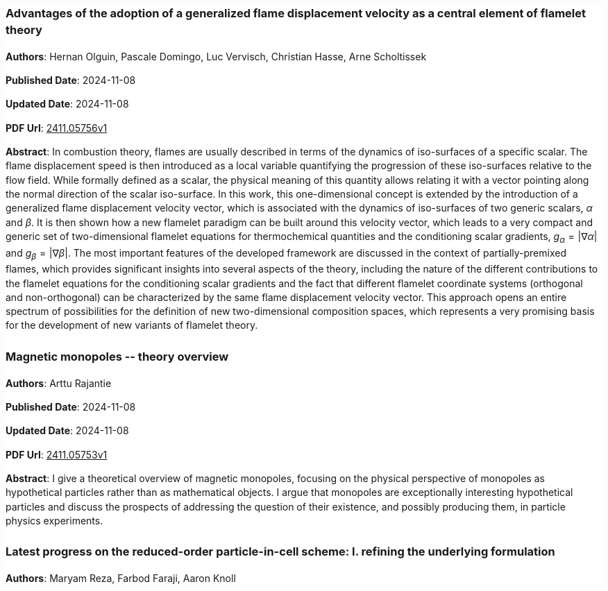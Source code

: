 
### Advantages of the adoption of a generalized flame displacement velocity as a central element of flamelet theory
**Authors**: Hernan Olguin, Pascale Domingo, Luc Vervisch, Christian Hasse, Arne Scholtissek

**Published Date**: 2024-11-08

**Updated Date**: 2024-11-08

**PDF Url**: [2411.05756v1](http://arxiv.org/pdf/2411.05756v1)

**Abstract**: In combustion theory, flames are usually described in terms of the dynamics
of iso-surfaces of a specific scalar. The flame displacement speed is then
introduced as a local variable quantifying the progression of these
iso-surfaces relative to the flow field. While formally defined as a scalar,
the physical meaning of this quantity allows relating it with a vector pointing
along the normal direction of the scalar iso-surface. In this work, this
one-dimensional concept is extended by the introduction of a generalized flame
displacement velocity vector, which is associated with the dynamics of
iso-surfaces of two generic scalars, $\alpha$ and $\beta$. It is then shown how
a new flamelet paradigm can be built around this velocity vector, which leads
to a very compact and generic set of two-dimensional flamelet equations for
thermochemical quantities and the conditioning scalar gradients, $g_{\alpha} =
\lvert \nabla \alpha \rvert$ and $g_{\beta} = \lvert \nabla \beta \rvert$. The
most important features of the developed framework are discussed in the context
of partially-premixed flames, which provides significant insights into several
aspects of the theory, including the nature of the different contributions to
the flamelet equations for the conditioning scalar gradients and the fact that
different flamelet coordinate systems (orthogonal and non-orthogonal) can be
characterized by the same flame displacement velocity vector. This approach
opens an entire spectrum of possibilities for the definition of new
two-dimensional composition spaces, which represents a very promising basis for
the development of new variants of flamelet theory.


### Magnetic monopoles -- theory overview
**Authors**: Arttu Rajantie

**Published Date**: 2024-11-08

**Updated Date**: 2024-11-08

**PDF Url**: [2411.05753v1](http://arxiv.org/pdf/2411.05753v1)

**Abstract**: I give a theoretical overview of magnetic monopoles, focusing on the physical
perspective of monopoles as hypothetical particles rather than as mathematical
objects. I argue that monopoles are exceptionally interesting hypothetical
particles and discuss the prospects of addressing the question of their
existence, and possibly producing them, in particle physics experiments.


### Latest progress on the reduced-order particle-in-cell scheme: I. refining the underlying formulation
**Authors**: Maryam Reza, Farbod Faraji, Aaron Knoll
